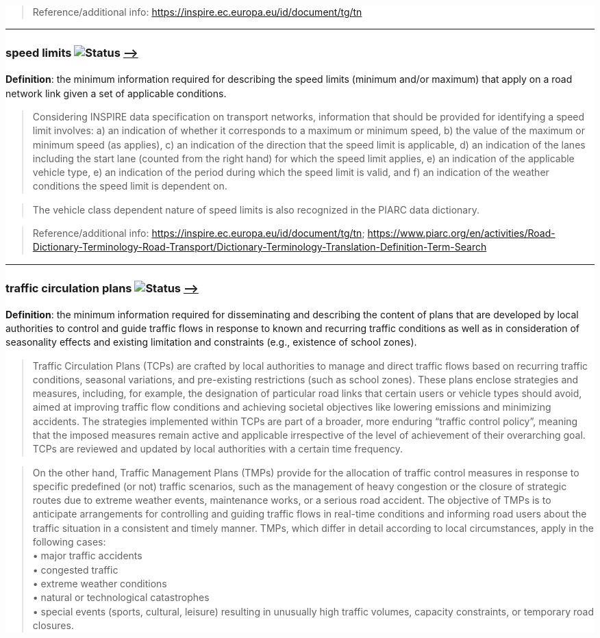>Reference/additional info: https://inspire.ec.europa.eu/id/document/tg/tn

---
### speed limits ![Status](https://img.shields.io/badge/status-accepted-2196f3) [-->](../drafts/DR_EU_2015-962/speed-limits.md)

**Definition**: the minimum information required for describing the speed limits (minimum and/or maximum) that apply on a road network link given a set of applicable conditions.

>Considering INSPIRE data specification on transport networks, information that should be provided for identifying a speed limit involves: a) an indication of whether it corresponds to a maximum or minimum speed, b) the value of the maximum or minimum speed (as applies), c) an indication of the direction that the speed limit is applicable, d) an indication of the lanes including the start lane (counted from the right hand) for which the speed limit applies, e) an indication of the applicable vehicle type, e) an indication of the period during which the speed limit is valid, and f) an indication of the weather conditions the speed limit is dependent on.

>The vehicle class dependent nature of speed limits is also recognized in the PIARC data dictionary.

>Reference/additional info: https://inspire.ec.europa.eu/id/document/tg/tn;  https://www.piarc.org/en/activities/Road-Dictionary-Terminology-Road-Transport/Dictionary-Terminology-Translation-Definition-Term-Search

---
### traffic circulation plans ![Status](https://img.shields.io/badge/status-accepted-2196f3) [-->](../drafts/DR_EU_2015-962/traffic-circulation-plans.md)

**Definition**: the minimum information required for disseminating and describing the content of plans that are developed by local authorities to control and guide traffic flows in response to known and recurring traffic conditions as well as in consideration of seasonality effects and existing limitation and constraints (e.g., existence of school zones).

>Traffic Circulation Plans (TCPs) are crafted by local authorities to manage and direct traffic flows based on recurring traffic conditions, seasonal variations, and pre-existing restrictions (such as school zones). These plans enclose strategies and measures, including, for example, the designation of particular road links that certain users or vehicle types should avoid, aimed at improving traffic flow conditions and achieving societal objectives like lowering emissions and minimizing accidents. The strategies implemented within TCPs are part of a broader, more enduring “traffic control policy”, meaning that the imposed measures remain active and applicable irrespective of the level of achievement of their overarching goal. TCPs are reviewed and updated by local authorities with a certain time frequency.

>On the other hand, Traffic Management Plans (TMPs) provide for the allocation of traffic control measures in response to specific predefined (or not) traffic scenarios, such as the management of heavy congestion or the closure of strategic routes due to extreme weather events, maintenance works, or a serious road accident. The objective of TMPs is to anticipate arrangements for controlling and guiding traffic flows in real-time conditions and informing road users about the traffic situation in a consistent and timely manner. TMPs, which differ in detail according to local circumstances, apply in the following cases:\
•	major traffic accidents\
•	congested traffic\
•	extreme weather conditions\
•	natural or technological catastrophes\
•	special events (sports, cultural, leisure) resulting in unusually high traffic volumes, capacity constraints, or temporary road closures.
